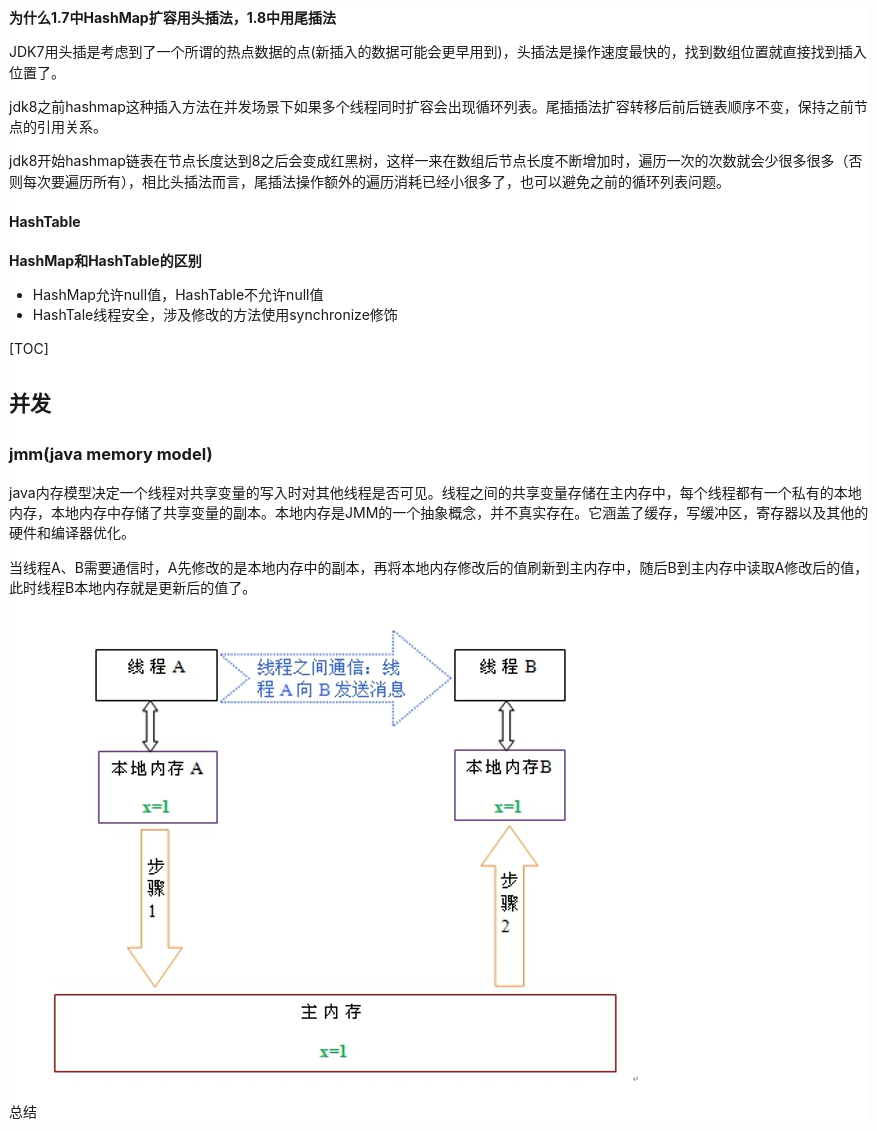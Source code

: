 **为什么1.7中HashMap扩容用头插法，1.8中用尾插法**

JDK7用头插是考虑到了一个所谓的热点数据的点(新插入的数据可能会更早用到)，头插法是操作速度最快的，找到数组位置就直接找到插入位置了。

jdk8之前hashmap这种插入方法在并发场景下如果多个线程同时扩容会出现循环列表。尾插插法扩容转移后前后链表顺序不变，保持之前节点的引用关系。

jdk8开始hashmap链表在节点长度达到8之后会变成红黑树，这样一来在数组后节点长度不断增加时，遍历一次的次数就会少很多很多（否则每次要遍历所有），相比头插法而言，尾插法操作额外的遍历消耗已经小很多了，也可以避免之前的循环列表问题。

#### HashTable

**HashMap和HashTable的区别**

- HashMap允许null值，HashTable不允许null值
- HashTale线程安全，涉及修改的方法使用synchronize修饰

[TOC]



## 并发

### jmm(java memory model)

java内存模型决定一个线程对共享变量的写入时对其他线程是否可见。线程之间的共享变量存储在主内存中，每个线程都有一个私有的本地内存，本地内存中存储了共享变量的副本。本地内存是JMM的一个抽象概念，并不真实存在。它涵盖了缓存，写缓冲区，寄存器以及其他的硬件和编译器优化。

当线程A、B需要通信时，A先修改的是本地内存中的副本，再将本地内存修改后的值刷新到主内存中，随后B到主内存中读取A修改后的值，此时线程B本地内存就是更新后的值了。

![](img/jmm.png)

总结

